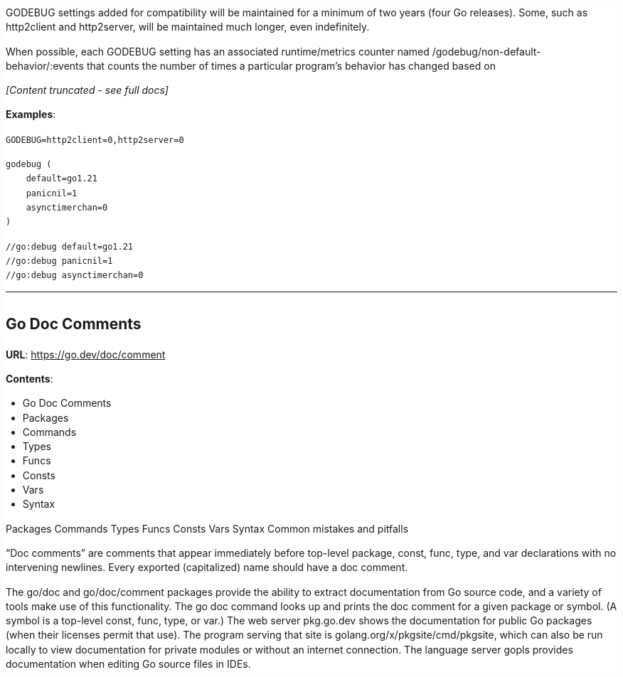 GODEBUG settings added for compatibility will be maintained for a minimum of two years (four Go releases). Some, such as http2client and http2server, will be maintained much longer, even indefinitely.

When possible, each GODEBUG setting has an associated runtime/metrics counter named /godebug/non-default-behavior/<name>:events that counts the number of times a particular program’s behavior has changed based on 

*[Content truncated - see full docs]*

**Examples**:

```text
GODEBUG=http2client=0,http2server=0
```

```text
godebug (
    default=go1.21
    panicnil=1
    asynctimerchan=0
)
```

```text
//go:debug default=go1.21
//go:debug panicnil=1
//go:debug asynctimerchan=0
```

---

## Go Doc Comments

**URL**: https://go.dev/doc/comment

**Contents**:
- Go Doc Comments
- Packages
- Commands
- Types
- Funcs
- Consts
- Vars
- Syntax

Packages Commands Types Funcs Consts Vars Syntax Common mistakes and pitfalls

“Doc comments” are comments that appear immediately before top-level package, const, func, type, and var declarations with no intervening newlines. Every exported (capitalized) name should have a doc comment.

The go/doc and go/doc/comment packages provide the ability to extract documentation from Go source code, and a variety of tools make use of this functionality. The go doc command looks up and prints the doc comment for a given package or symbol. (A symbol is a top-level const, func, type, or var.) The web server pkg.go.dev shows the documentation for public Go packages (when their licenses permit that use). The program serving that site is golang.org/x/pkgsite/cmd/pkgsite, which can also be run locally to view documentation for private modules or without an internet connection. The language server gopls provides documentation when editing Go source files in IDEs.

